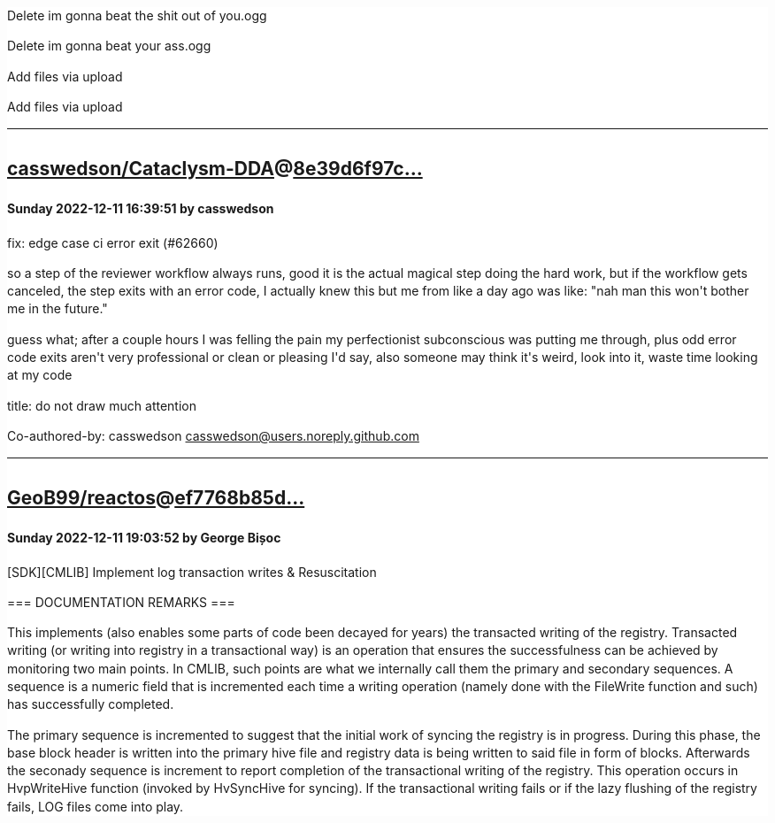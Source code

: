 Delete im gonna beat the shit out of you.ogg

Delete im gonna beat your ass.ogg

Add files via upload

Add files via upload

---
## [casswedson/Cataclysm-DDA](https://github.com/casswedson/Cataclysm-DDA)@[8e39d6f97c...](https://github.com/casswedson/Cataclysm-DDA/commit/8e39d6f97c358c72a3dacc7c2f3ce955ecb30e81)
#### Sunday 2022-12-11 16:39:51 by casswedson

fix: edge case ci error exit (#62660)

so a step of the reviewer workflow always runs, good it is the actual
magical step doing the hard work, but if the workflow gets canceled, the
step exits with an error code, I actually knew this but me from like a
day ago was like:
"nah man this won't bother me in the future."

guess what; after a couple hours I was felling the pain my perfectionist
subconscious was putting me through, plus odd error code exits aren't
very professional or clean or pleasing I'd say, also someone may think
it's weird, look into it, waste time looking at my code

title: do not draw much attention

Co-authored-by: casswedson <casswedson@users.noreply.github.com>

---
## [GeoB99/reactos](https://github.com/GeoB99/reactos)@[ef7768b85d...](https://github.com/GeoB99/reactos/commit/ef7768b85d1c34c78cf769773bcfa35005c69771)
#### Sunday 2022-12-11 19:03:52 by George Bișoc

[SDK][CMLIB] Implement log transaction writes & Resuscitation

=== DOCUMENTATION REMARKS ===

This implements (also enables some parts of code been decayed for years) the transacted writing of the registry. Transacted writing (or writing into registry in a transactional way) is an operation that ensures the successfulness can be achieved by monitoring two main points.
In CMLIB, such points are what we internally call them the primary and secondary sequences. A sequence is a numeric field that is incremented each time a writing operation (namely done with the FileWrite function and such) has successfully completed.

The primary sequence is incremented to suggest that the initial work of syncing the registry is in progress. During this phase, the base block header is written into the primary hive file and registry data is being written to said file in form of blocks. Afterwards the seconady sequence
is increment to report completion of the transactional writing of the registry. This operation occurs in HvpWriteHive function (invoked by HvSyncHive for syncing). If the transactional writing fails or if the lazy flushing of the registry fails, LOG files come into play.
